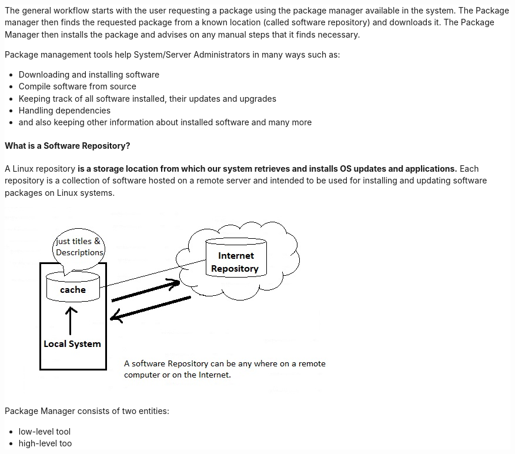 The general workflow starts with the user requesting a package using the package manager available in the system. The Package manager then finds the requested package from a known location \(called software repository\) and downloads it. The Package Manager then installs the package and advises on any manual steps that it finds necessary.

Package management tools help System/Server Administrators in many ways such as:

* Downloading and installing software
* Compile software from source
* Keeping track of all software installed, their updates and upgrades
* Handling dependencies
* and also keeping other information about installed software and many more

#### What is a Software Repository?

A Linux repository **is a storage location from which our system retrieves and installs OS updates and applications.** Each repository is a collection of software hosted on a remote server and intended to be used for installing and updating software packages on Linux systems.

![](.gitbook/assets/debpack-swrepo.jpg)

Package Manager consists of two entities:

* low-level tool
* high-level too
